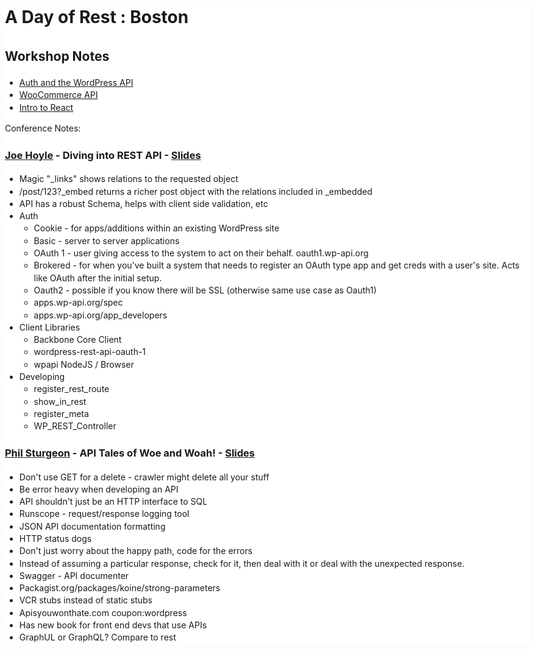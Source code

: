 # A Day of Rest : Boston

## Workshop Notes
* [Auth and the WordPress API](auth.md)
* [WooCommerce API](woocommerce-api/readme.md)
* [Intro to React](react-beer-me/readme.md)


Conference Notes:

### [Joe Hoyle](https://twitter.com/joe_hoyle) - Diving into REST API - [Slides](https://www.dropbox.com/s/apyw8tgqyyq3tdy/Joe_Hoyle_Diving%20into%20the%20REST%20API.pdf?dl=0)
* Magic "_links" shows relations to the requested object
* /post/123?_embed returns a richer post object with the relations included in _embedded
* API has a robust Schema, helps with client side validation, etc
* Auth
    * Cookie - for apps/additions within an existing WordPress site
    * Basic - server to server applications
    * OAuth 1 - user giving access to the system to act on their behalf. oauth1.wp-api.org
    * Brokered - for when you've built a system that needs to register an OAuth type app and get creds with a user's site. Acts like OAuth after the initial setup.
    * Oauth2 - possible if you know there will be SSL (otherwise same use case as Oauth1)
    * apps.wp-api.org/spec
    * apps.wp-api.org/app_developers
* Client Libraries
    * Backbone Core Client
    * wordpress-rest-api-oauth-1
    * wpapi NodeJS / Browser
* Developing
    * register_rest_route
    * show_in_rest
    * register_meta
    * WP_REST_Controller

### [Phil Sturgeon](https://twitter.com/philsturgeon) - API Tales of Woe and Woah! - [Slides](https://talks.philsturgeon.uk/complete/tales-of-woe-and-woah/#/)
* Don't use GET for a delete - crawler might delete all your stuff
* Be error heavy when developing an API
* API shouldn't just be an HTTP interface to SQL
* Runscope - request/response logging tool
* JSON API documentation formatting
* HTTP status dogs
* Don't just worry about the happy path, code for the errors
* Instead of assuming a particular response, check for it, then deal with it or deal with the unexpected response.
* Swagger - API documenter
* Packagist.org/packages/koine/strong-parameters
* VCR stubs instead of static stubs
* Apisyouwonthate.com coupon:wordpress
* Has new book for front end devs that use APIs
* GraphUL or GraphQL? Compare to rest
